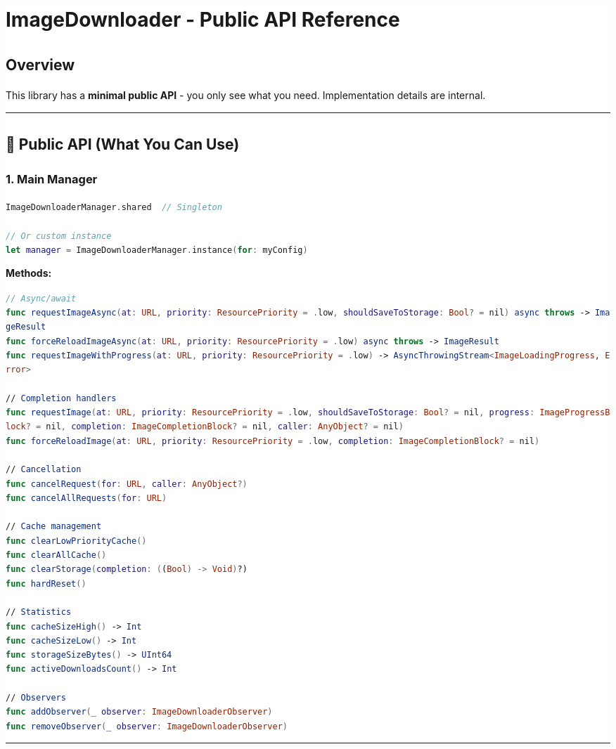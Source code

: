 # ImageDownloader - Public API Reference

## Overview

This library has a **minimal public API** - you only see what you need. Implementation details are internal.

---

## 🎯 Public API (What You Can Use)

### 1. Main Manager

```swift
ImageDownloaderManager.shared  // Singleton

// Or custom instance
let manager = ImageDownloaderManager.instance(for: myConfig)
```

**Methods:**
```swift
// Async/await
func requestImageAsync(at: URL, priority: ResourcePriority = .low, shouldSaveToStorage: Bool? = nil) async throws -> ImageResult
func forceReloadImageAsync(at: URL, priority: ResourcePriority = .low) async throws -> ImageResult
func requestImageWithProgress(at: URL, priority: ResourcePriority = .low) -> AsyncThrowingStream<ImageLoadingProgress, Error>

// Completion handlers
func requestImage(at: URL, priority: ResourcePriority = .low, shouldSaveToStorage: Bool? = nil, progress: ImageProgressBlock? = nil, completion: ImageCompletionBlock? = nil, caller: AnyObject? = nil)
func forceReloadImage(at: URL, priority: ResourcePriority = .low, completion: ImageCompletionBlock? = nil)

// Cancellation
func cancelRequest(for: URL, caller: AnyObject?)
func cancelAllRequests(for: URL)

// Cache management
func clearLowPriorityCache()
func clearAllCache()
func clearStorage(completion: ((Bool) -> Void)?)
func hardReset()

// Statistics
func cacheSizeHigh() -> Int
func cacheSizeLow() -> Int
func storageSizeBytes() -> UInt64
func activeDownloadsCount() -> Int

// Observers
func addObserver(_ observer: ImageDownloaderObserver)
func removeObserver(_ observer: ImageDownloaderObserver)
```

---